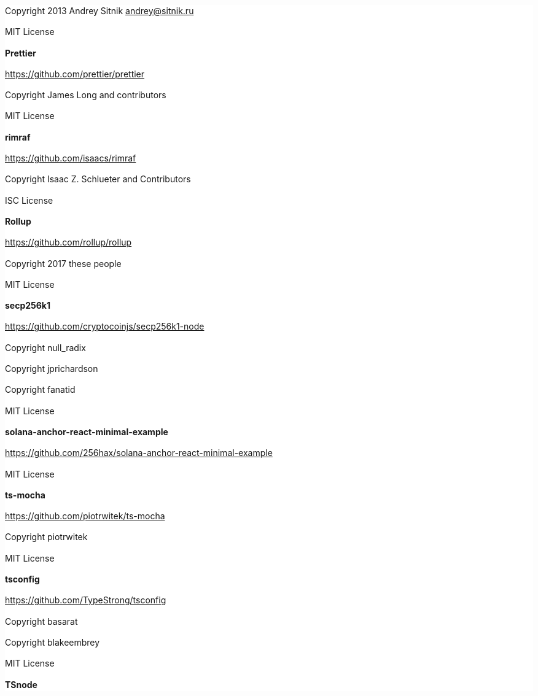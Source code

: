 Copyright 2013 Andrey Sitnik <andrey@sitnik.ru>

MIT License

 **Prettier**

https://github.com/prettier/prettier

Copyright James Long and contributors

MIT License

 **rimraf**

https://github.com/isaacs/rimraf

Copyright Isaac Z. Schlueter and Contributors

ISC License

 **Rollup**

https://github.com/rollup/rollup

Copyright 2017 these people

MIT License

 **secp256k1**

https://github.com/cryptocoinjs/secp256k1-node

Copyright null\_radix

Copyright jprichardson

Copyright fanatid

MIT License

 **solana-anchor-react-minimal-example**

https://github.com/256hax/solana-anchor-react-minimal-example

MIT License

 **ts-mocha**

https://github.com/piotrwitek/ts-mocha

Copyright piotrwitek

MIT License

 **tsconfig**

https://github.com/TypeStrong/tsconfig

Copyright basarat

Copyright blakeembrey

MIT License

 **TSnode**
